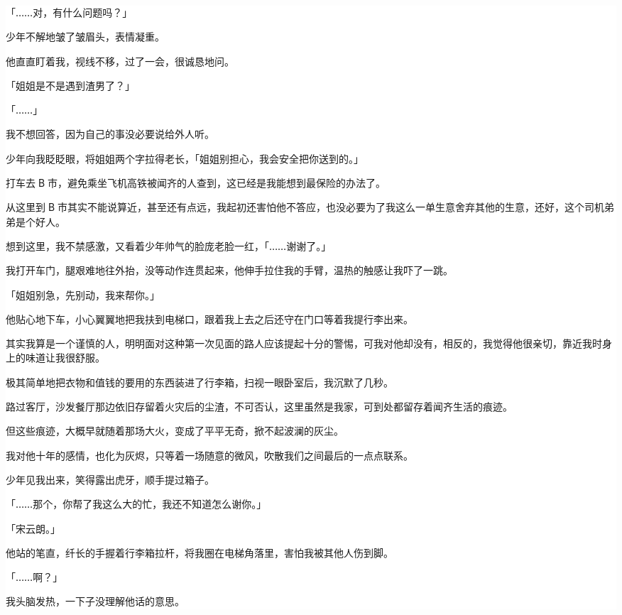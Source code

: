 
「……对，有什么问题吗？」


少年不解地皱了皱眉头，表情凝重。


他直直盯着我，视线不移，过了一会，很诚恳地问。


「姐姐是不是遇到渣男了？」


「……」


我不想回答，因为自己的事没必要说给外人听。


少年向我眨眨眼，将姐姐两个字拉得老长，「姐姐别担心，我会安全把你送到的。」


打车去 B 市，避免乘坐飞机高铁被闻齐的人查到，这已经是我能想到最保险的办法了。


从这里到 B 市其实不能说算近，甚至还有点远，我起初还害怕他不答应，也没必要为了我这么一单生意舍弃其他的生意，还好，这个司机弟弟是个好人。


想到这里，我不禁感激，又看着少年帅气的脸庞老脸一红，「……谢谢了。」


我打开车门，腿艰难地往外抬，没等动作连贯起来，他伸手拉住我的手臂，温热的触感让我吓了一跳。


「姐姐别急，先别动，我来帮你。」


他贴心地下车，小心翼翼地把我扶到电梯口，跟着我上去之后还守在门口等着我提行李出来。


其实我算是一个谨慎的人，明明面对这种第一次见面的路人应该提起十分的警惕，可我对他却没有，相反的，我觉得他很亲切，靠近我时身上的味道让我很舒服。


极其简单地把衣物和值钱的要用的东西装进了行李箱，扫视一眼卧室后，我沉默了几秒。


路过客厅，沙发餐厅那边依旧存留着火灾后的尘渣，不可否认，这里虽然是我家，可到处都留存着闻齐生活的痕迹。


但这些痕迹，大概早就随着那场大火，变成了平平无奇，掀不起波澜的灰尘。


我对他十年的感情，也化为灰烬，只等着一场随意的微风，吹散我们之间最后的一点点联系。


少年见我出来，笑得露出虎牙，顺手提过箱子。


「……那个，你帮了我这么大的忙，我还不知道怎么谢你。」


「宋云朗。」


他站的笔直，纤长的手握着行李箱拉杆，将我圈在电梯角落里，害怕我被其他人伤到脚。


「……啊？」


我头脑发热，一下子没理解他话的意思。

